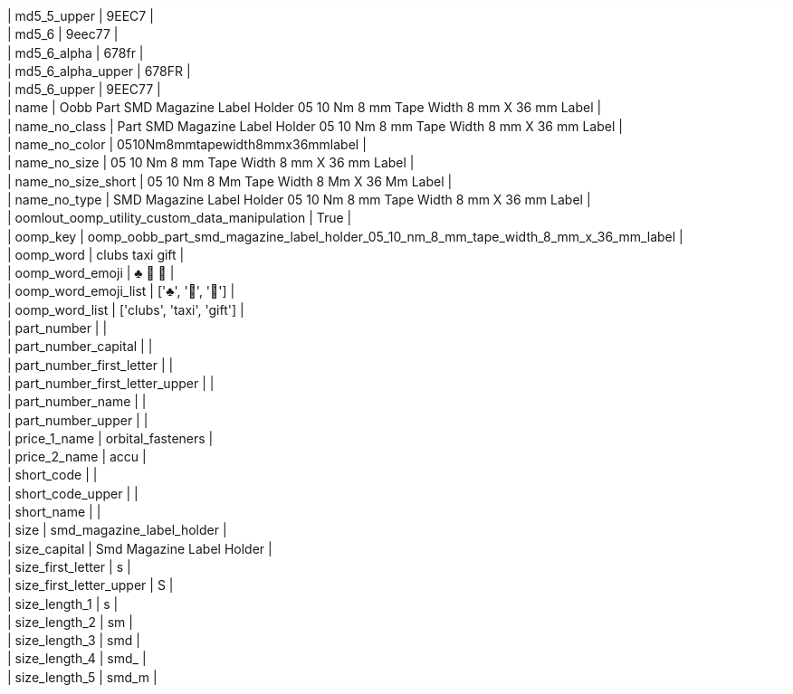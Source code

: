 | md5_5_upper | 9EEC7 |  
| md5_6 | 9eec77 |  
| md5_6_alpha | 678fr |  
| md5_6_alpha_upper | 678FR |  
| md5_6_upper | 9EEC77 |  
| name | Oobb Part SMD Magazine Label Holder 05 10 Nm 8 mm Tape Width 8 mm X 36 mm Label |  
| name_no_class | Part SMD Magazine Label Holder 05 10 Nm 8 mm Tape Width 8 mm X 36 mm Label |  
| name_no_color | 0510Nm8mmtapewidth8mmx36mmlabel |  
| name_no_size | 05 10 Nm 8 mm Tape Width 8 mm X 36 mm Label |  
| name_no_size_short | 05 10 Nm 8 Mm Tape Width 8 Mm X 36 Mm Label |  
| name_no_type | SMD Magazine Label Holder 05 10 Nm 8 mm Tape Width 8 mm X 36 mm Label |  
| oomlout_oomp_utility_custom_data_manipulation | True |  
| oomp_key | oomp_oobb_part_smd_magazine_label_holder_05_10_nm_8_mm_tape_width_8_mm_x_36_mm_label |  
| oomp_word | clubs taxi gift |  
| oomp_word_emoji | :clubs: :taxi: :gift: |  
| oomp_word_emoji_list | [':clubs:', ':taxi:', ':gift:'] |  
| oomp_word_list | ['clubs', 'taxi', 'gift'] |  
| part_number |  |  
| part_number_capital |  |  
| part_number_first_letter |  |  
| part_number_first_letter_upper |  |  
| part_number_name |  |  
| part_number_upper |  |  
| price_1_name | orbital_fasteners |  
| price_2_name | accu |  
| short_code |  |  
| short_code_upper |  |  
| short_name |  |  
| size | smd_magazine_label_holder |  
| size_capital | Smd Magazine Label Holder |  
| size_first_letter | s |  
| size_first_letter_upper | S |  
| size_length_1 | s |  
| size_length_2 | sm |  
| size_length_3 | smd |  
| size_length_4 | smd_ |  
| size_length_5 | smd_m |  